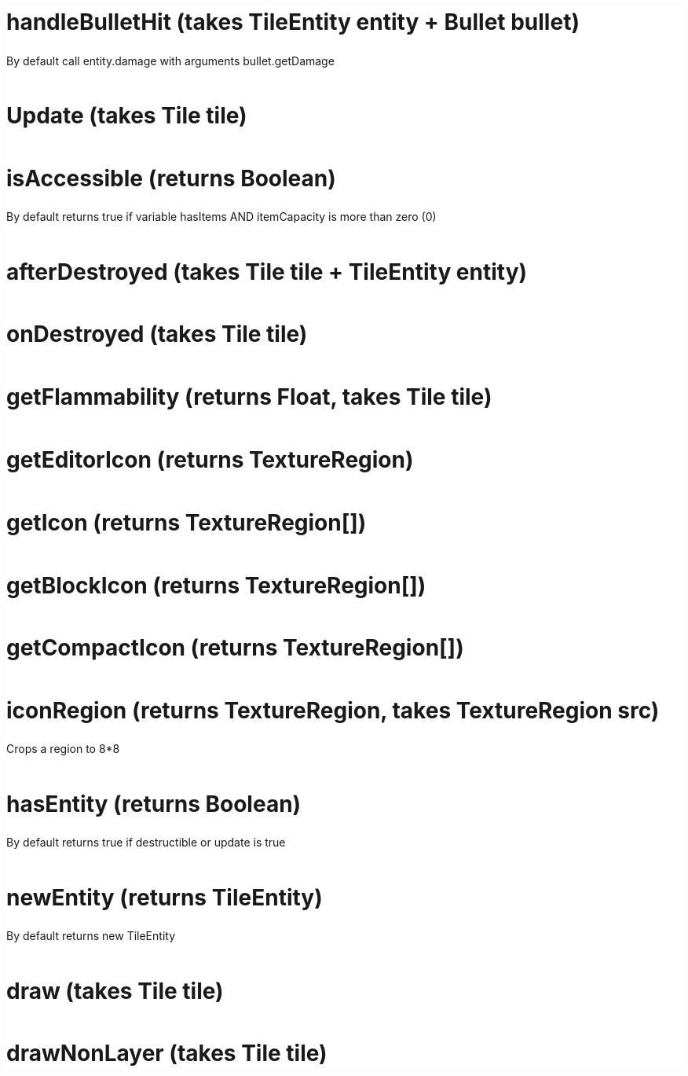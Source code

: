 # handleBulletHit (takes TileEntity entity + Bullet bullet)
By default call entity.damage with arguments bullet.getDamage

# Update (takes Tile tile)

# isAccessible (returns Boolean)
By default returns true if variable hasItems AND itemCapacity is more than zero (0)

# afterDestroyed (takes Tile tile + TileEntity entity)

# onDestroyed (takes Tile tile)

# getFlammability (returns Float, takes Tile tile)

# getEditorIcon (returns TextureRegion)

# getIcon (returns TextureRegion[])

# getBlockIcon (returns TextureRegion[])

# getCompactIcon (returns TextureRegion[])

# iconRegion (returns TextureRegion, takes TextureRegion src)
Crops a region to 8*8

# hasEntity (returns Boolean)
By default returns true if destructible or update is true

# newEntity (returns TileEntity) 
By default returns new TileEntity

# draw (takes Tile tile)

# drawNonLayer (takes Tile tile)
